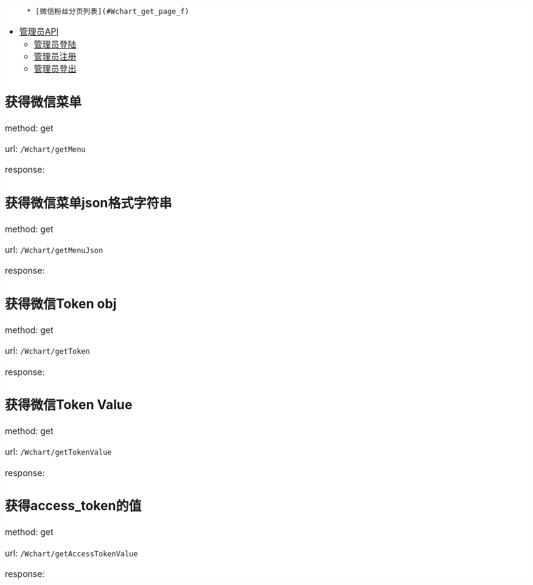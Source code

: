          * [微信粉丝分页列表](#Wchart_get_page_f)
* [管理员API](#Admin)
    * [管理员登陆](#Admin_login)
    * [管理员注册](#Admin_register)
    * [管理员登出](#Admin_logout)

## 获得微信菜单
method: get

url: `/Wchart/getMenu`

response:

```

```

## 获得微信菜单json格式字符串
method: get

url: `/Wchart/getMenuJson`

response:

```

```

## 获得微信Token obj
method: get

url: `/Wchart/getToken`

response:

```

```

## 获得微信Token Value
method: get

url: `/Wchart/getTokenValue`

response:

```

```

## 获得access_token的值
method: get

url: `/Wchart/getAccessTokenValue`

response:
